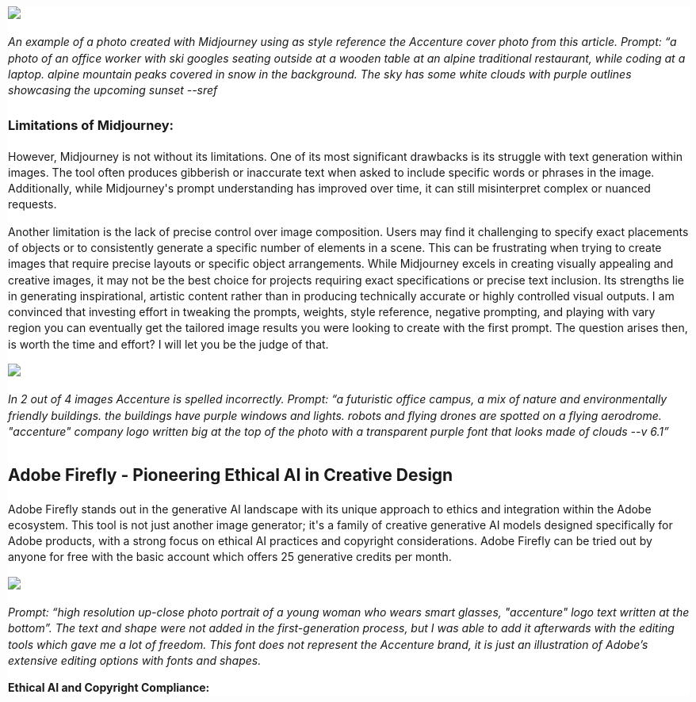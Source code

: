 
![](img/linkedin/1724075871277.png)

*An example of a photo created with Midjourney using as style reference the Accenture cover photo from this article. Prompt: “a photo of an office worker with ski googles seating outside at a wooden table at an alpine traditional restaurant, while coding at a laptop. alpine mountain peaks covered in snow in the background. The sky has some white clouds with purple outlines showcasing the upcoming sunset --sref*

### Limitations of Midjourney:

However, Midjourney is not without its limitations. One of its most significant drawbacks is its struggle with text generation within images. The tool often produces gibberish or inaccurate text when asked to include specific words or phrases in the image. Additionally, while Midjourney's prompt understanding has improved over time, it can still misinterpret complex or nuanced requests.

Another limitation is the lack of precise control over image composition. Users may find it challenging to specify exact placements of objects or to consistently generate a specific number of elements in a scene. This can be frustrating when trying to create images that require precise layouts or specific object arrangements. While Midjourney excels in creating visually appealing and creative images, it may not be the best choice for projects requiring exact specifications or precise text inclusion. Its strengths lie in generating inspirational, artistic content rather than in producing technically accurate or highly controlled visual outputs. I am convinced that investing effort in tweaking the prompts, weights, style reference, negative prompting, and playing with vary region you can eventually get the tailored image results you were looking to create with the first prompt. The question arises then, is worth the time and effort? I will let you be the judge of that.

  

![](img/linkedin/1724071565599.png)

*In 2 out of 4 images Accenture is spelled incorrectly. Prompt: “a futuristic office campus, a mix of nature and environmentally friendly buildings. the buildings have purple windows and lights. robots and flying drones are spotted on a flying aerodrome. "accenture" company logo written big at the top of the photo with a transparent purple font that looks made of clouds --v 6.1”*

## Adobe Firefly - Pioneering Ethical AI in Creative Design

Adobe Firefly stands out in the generative AI landscape with its unique approach to ethics and integration within the Adobe ecosystem. This tool is not just another image generator; it's a family of creative generative AI models designed specifically for Adobe products, with a strong focus on ethical AI practices and copyright considerations. Adobe Firefly can be tried out by anyone for free with the basic account which offers 25 generative credits per month.

  

![](img/linkedin/1724072364063.png)

*Prompt: “high resolution up-close photo portrait of a young woman who wears smart glasses, "accenture" logo text written at the bottom”. The text and shape were not added in the first-generation process, but I was able to add it afterwards with the editing tools which gave me a lot of freedom. This font does not represent the Accenture brand, it is just an illustration of Adobe’s extensive editing options with fonts and shapes.*
 
**Ethical AI and Copyright Compliance:**

